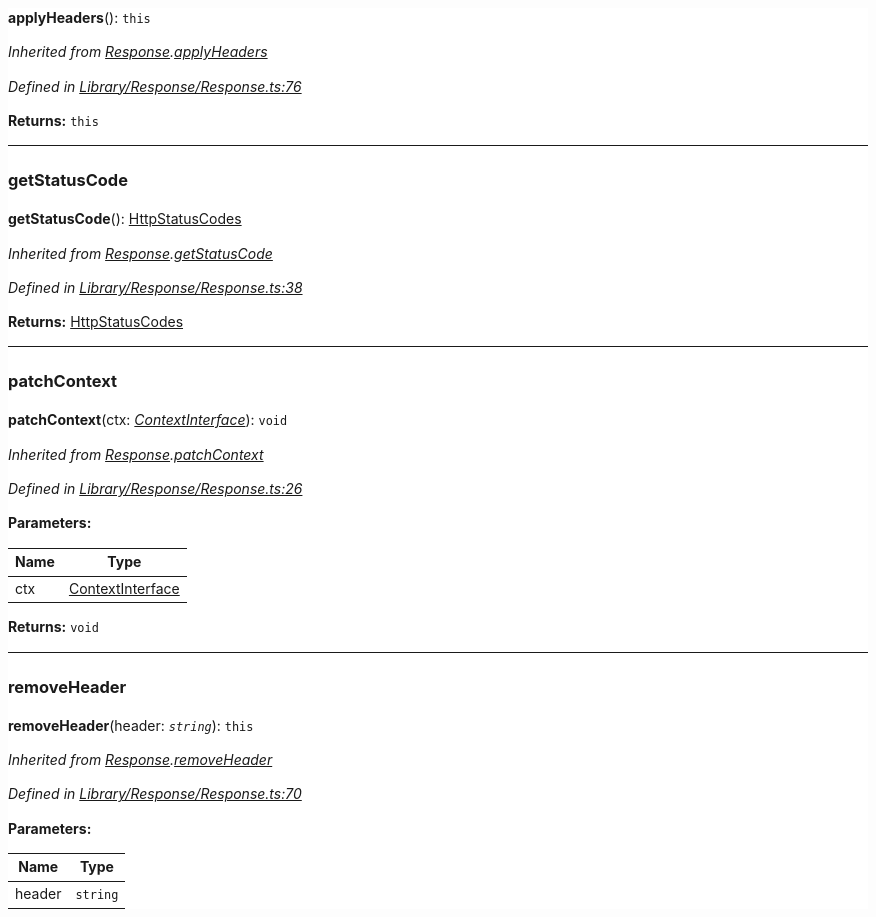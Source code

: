 **applyHeaders**(): `this`

*Inherited from [Response](response).[applyHeaders](response#applyheaders)*

*Defined in [Library/Response/Response.ts:76](https://github.com/SpoonX/stix/blob/e27bbb3/src/Library/Response/Response.ts#L76)*

**Returns:** `this`

___
<a id="getstatuscode"></a>

###  getStatusCode

**getStatusCode**(): [HttpStatusCodes](../enums/httpstatuscodes)

*Inherited from [Response](response).[getStatusCode](response#getstatuscode)*

*Defined in [Library/Response/Response.ts:38](https://github.com/SpoonX/stix/blob/e27bbb3/src/Library/Response/Response.ts#L38)*

**Returns:** [HttpStatusCodes](../enums/httpstatuscodes)

___
<a id="patchcontext"></a>

###  patchContext

**patchContext**(ctx: *[ContextInterface](../interfaces/contextinterface)*): `void`

*Inherited from [Response](response).[patchContext](response#patchcontext)*

*Defined in [Library/Response/Response.ts:26](https://github.com/SpoonX/stix/blob/e27bbb3/src/Library/Response/Response.ts#L26)*

**Parameters:**

| Name | Type |
| ------ | ------ |
| ctx | [ContextInterface](../interfaces/contextinterface) |

**Returns:** `void`

___
<a id="removeheader"></a>

###  removeHeader

**removeHeader**(header: *`string`*): `this`

*Inherited from [Response](response).[removeHeader](response#removeheader)*

*Defined in [Library/Response/Response.ts:70](https://github.com/SpoonX/stix/blob/e27bbb3/src/Library/Response/Response.ts#L70)*

**Parameters:**

| Name | Type |
| ------ | ------ |
| header | `string` |
